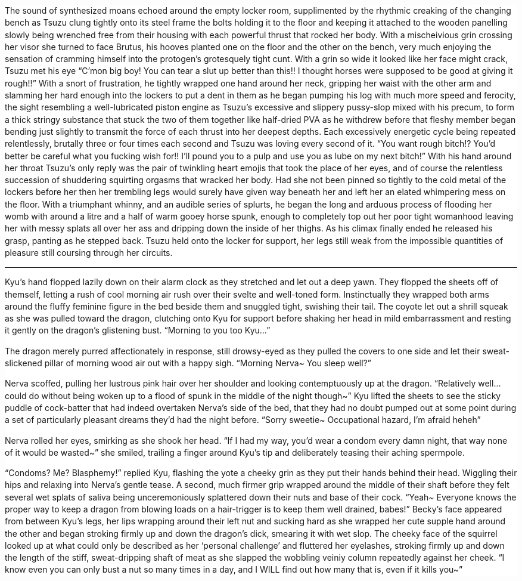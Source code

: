 
The sound of synthesized moans echoed around the empty locker room, supplimented by the rhythmic creaking of the changing bench as Tsuzu clung tightly onto its steel frame the bolts holding it to the floor and keeping it attached to the wooden panelling slowly being wrenched free from their housing with each powerful thrust that rocked her body. With a mischeivious grin crossing her visor she turned to face Brutus, his hooves planted one on the floor and the other on the bench, very much enjoying the sensation of cramming himself into the protogen’s grotesquely tight cunt. With a grin so wide it looked like her face might crack, Tsuzu met his eye “C’mon big boy! You can tear a slut up better than this!! I thought horses were supposed to be good at giving it rough!!” With a snort of frustration, he tightly wrapped one hand around her neck, gripping her waist with the other arm and slamming her hard enough into the lockers to put a dent in them as he began pumping his log with much more speed and ferocity, the sight resembling a well-lubricated piston engine as Tsuzu’s excessive and slippery pussy-slop mixed with his precum, to form a thick stringy substance that stuck the two of them together like half-dried PVA as he withdrew before that fleshy member began bending just slightly to transmit the force of each thrust into her deepest depths. Each excessively energetic cycle being repeated relentlessly, brutally three or four times each second and Tsuzu was loving every second of it. “You want rough bitch!? You’d better be careful what you fucking wish for!! I’ll pound you to a pulp and use you as lube on my next bitch!” With his hand around her throat Tsuzu’s only reply was the pair of twinkling heart emojis that took the place of her eyes, and of course the relentless succession of shuddering squirting orgasms that wracked her body. Had she not been pinned so tightly to the cold metal of the lockers before her then her trembling legs would surely have given way beneath her and left her an elated whimpering mess on the floor. With a triumphant whinny, and an audible series of splurts, he began the long and arduous process of flooding her womb with around a litre and a half of warm gooey horse spunk, enough to completely top out her poor tight womanhood leaving her with messy splats all over her ass and dripping down the inside of her thighs. As his climax finally ended he released his grasp, panting as he stepped back. Tsuzu held onto the locker for support, her legs still weak from the impossible quantities of pleasure still coursing through her circuits.

---

Kyu’s hand flopped lazily down on their alarm clock as they stretched and let out a deep yawn. They flopped the sheets off of themself, letting a rush of cool morning air rush over their svelte and well-toned form. Instinctually they wrapped both arms around the fluffy feminine figure in the bed beside them and snuggled tight, swishing their tail. The coyote let out a shrill squeak as she was pulled toward the dragon, clutching onto Kyu for support before shaking her head in mild embarrassment and resting it gently on the dragon’s glistening bust. “Morning to you too Kyu…”

The dragon merely purred affectionately in response, still drowsy-eyed as they pulled the covers to one side and let their sweat-slickened pillar of morning wood air out with a happy sigh. “Morning Nerva~ You sleep well?”

Nerva scoffed, pulling her lustrous pink hair over her shoulder and looking contemptuously up at the dragon. “Relatively well…could do without being woken up to a flood of spunk in the middle of the night though~” Kyu lifted the sheets to see the sticky puddle of cock-batter that had indeed overtaken Nerva’s side of the bed, that they had no doubt pumped out at some point during a set of particularly pleasant dreams they’d had the night before. “Sorry sweetie~ Occupational hazard, I’m afraid heheh”

Nerva rolled her eyes, smirking as she shook her head. “If I had my way, you’d wear a condom every damn night, that way none of it would be wasted~” she smiled, trailing a finger around Kyu’s tip and deliberately teasing their aching spermpole.

“Condoms? Me? Blasphemy!” replied Kyu, flashing the yote a cheeky grin as they put their hands behind their head. Wiggling their hips and relaxing into Nerva’s gentle tease. A second, much firmer grip wrapped around the middle of their shaft before they felt several wet splats of saliva being unceremoniously splattered down their nuts and base of their cock. “Yeah~ Everyone knows the proper way to keep a dragon from blowing loads on a hair-trigger is to keep them well drained, babes!” Becky’s face appeared from between Kyu’s legs, her lips wrapping around their left nut and sucking hard as she wrapped her cute supple hand around the other and began stroking firmly up and down the dragon’s dick, smearing it with wet slop. The cheeky face of the squirrel looked up at what could only be described as her ‘personal challenge’ and fluttered her eyelashes, stroking firmly up and down the length of the stiff, sweat-dripping shaft of meat as she slapped the wobbling veiniy column repeatedly against her cheek. “I know even you can only bust a nut so many times in a day, and I WILL find out how many that is, even if it kills you~”
